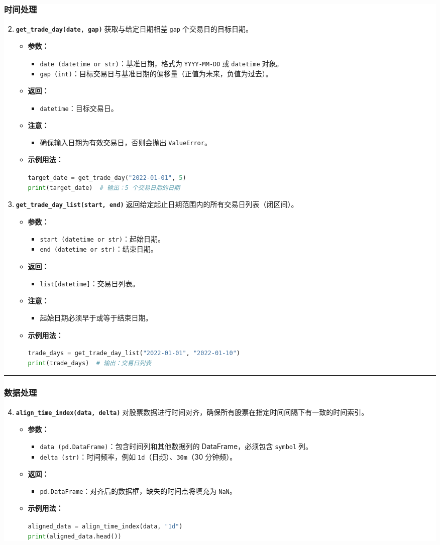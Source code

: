 
### 时间处理

2. **`get_trade_day(date, gap)`**
   获取与给定日期相差 `gap` 个交易日的目标日期。

   - **参数：**
     - `date (datetime or str)`：基准日期，格式为 `YYYY-MM-DD` 或 `datetime` 对象。
     - `gap (int)`：目标交易日与基准日期的偏移量（正值为未来，负值为过去）。

   - **返回：**
     - `datetime`：目标交易日。

   - **注意：**
     - 确保输入日期为有效交易日，否则会抛出 `ValueError`。

   - **示例用法：**
     ```python
     target_date = get_trade_day("2022-01-01", 5)
     print(target_date)  # 输出：5 个交易日后的日期
     ```

3. **`get_trade_day_list(start, end)`**
   返回给定起止日期范围内的所有交易日列表（闭区间）。

   - **参数：**
     - `start (datetime or str)`：起始日期。
     - `end (datetime or str)`：结束日期。

   - **返回：**
     - `list[datetime]`：交易日列表。

   - **注意：**
     - 起始日期必须早于或等于结束日期。
     
   - **示例用法：**
     ```python
     trade_days = get_trade_day_list("2022-01-01", "2022-01-10")
     print(trade_days)  # 输出：交易日列表
     ```

---

### 数据处理

4. **`align_time_index(data, delta)`**
   对股票数据进行时间对齐，确保所有股票在指定时间间隔下有一致的时间索引。

   - **参数：**
     - `data (pd.DataFrame)`：包含时间列和其他数据列的 DataFrame，必须包含 `symbol` 列。
     - `delta (str)`：时间频率，例如 `1d`（日频）、`30m`（30 分钟频）。

   - **返回：**
     - `pd.DataFrame`：对齐后的数据框，缺失的时间点将填充为 `NaN`。

   - **示例用法：**
     ```python
     aligned_data = align_time_index(data, "1d")
     print(aligned_data.head())
     ```
